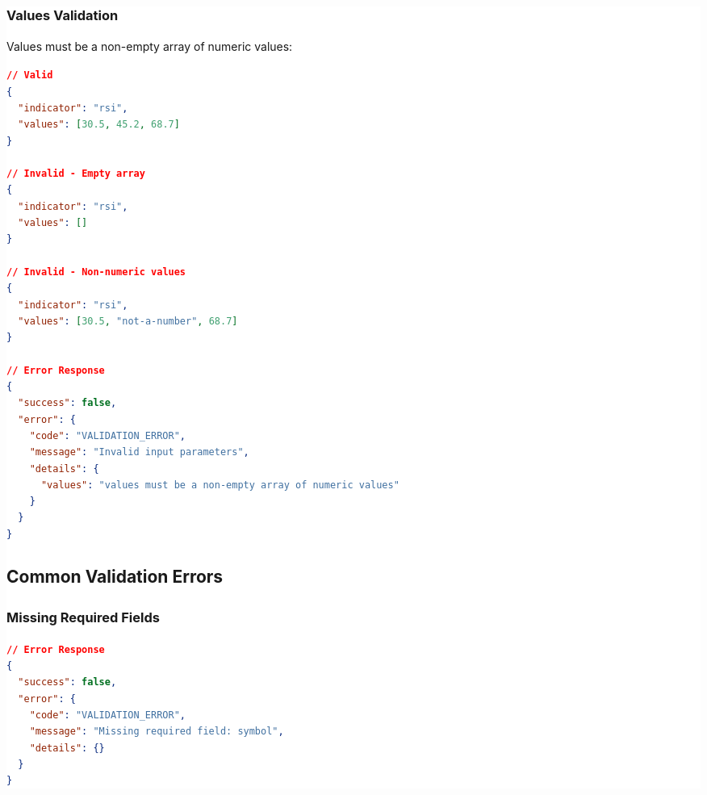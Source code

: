 ### Values Validation

Values must be a non-empty array of numeric values:

```json
// Valid
{
  "indicator": "rsi",
  "values": [30.5, 45.2, 68.7]
}

// Invalid - Empty array
{
  "indicator": "rsi",
  "values": []
}

// Invalid - Non-numeric values
{
  "indicator": "rsi",
  "values": [30.5, "not-a-number", 68.7]
}

// Error Response
{
  "success": false,
  "error": {
    "code": "VALIDATION_ERROR",
    "message": "Invalid input parameters",
    "details": {
      "values": "values must be a non-empty array of numeric values"
    }
  }
}
```

## Common Validation Errors

### Missing Required Fields

```json
// Error Response
{
  "success": false,
  "error": {
    "code": "VALIDATION_ERROR",
    "message": "Missing required field: symbol",
    "details": {}
  }
}
```
